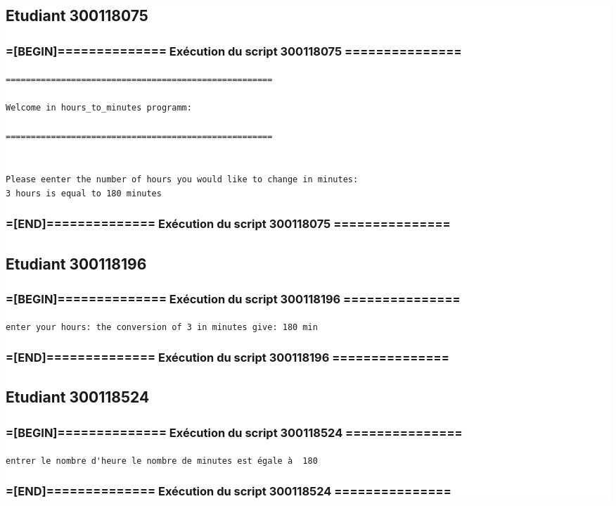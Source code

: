 ## Etudiant 300118075 
###  =[BEGIN]============== Exécution du script 300118075 =============== 
```
=====================================================

Welcome in hours_to_minutes programm:

=====================================================


Please eenter the number of hours you would like to change in minutes:
3 hours is equal to 180 minutes
```
###  =[END]============== Exécution du script 300118075 =============== 

## Etudiant 300118196 
###  =[BEGIN]============== Exécution du script 300118196 =============== 
```
enter your hours: the conversion of 3 in minutes give: 180 min
```
###  =[END]============== Exécution du script 300118196 =============== 

## Etudiant 300118524 
###  =[BEGIN]============== Exécution du script 300118524 =============== 
```
entrer le nombre d'heure le nombre de minutes est égale à  180
```
###  =[END]============== Exécution du script 300118524 =============== 

